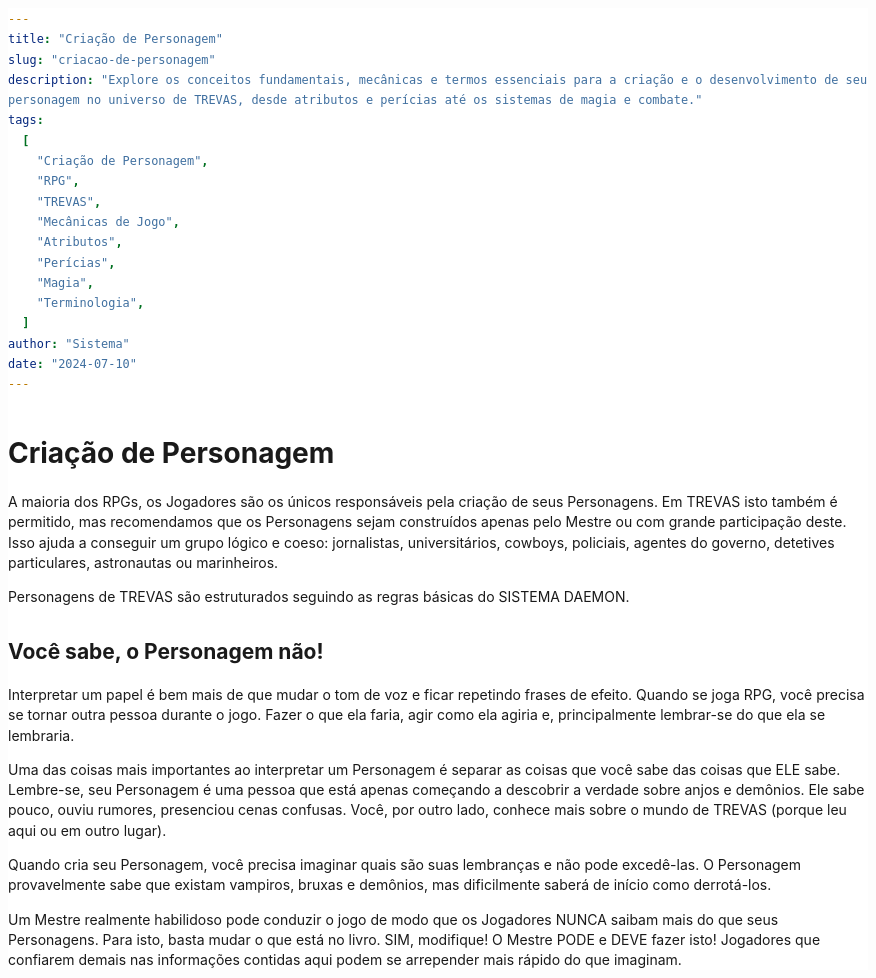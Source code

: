 ```yaml
---
title: "Criação de Personagem"
slug: "criacao-de-personagem"
description: "Explore os conceitos fundamentais, mecânicas e termos essenciais para a criação e o desenvolvimento de seu personagem no universo de TREVAS, desde atributos e perícias até os sistemas de magia e combate."
tags:
  [
    "Criação de Personagem",
    "RPG",
    "TREVAS",
    "Mecânicas de Jogo",
    "Atributos",
    "Perícias",
    "Magia",
    "Terminologia",
  ]
author: "Sistema"
date: "2024-07-10"
---
```


# Criação de Personagem

A maioria dos RPGs, os Jogadores são os únicos responsáveis pela criação de seus Personagens. Em TREVAS isto também é permitido, mas recomendamos que os Personagens sejam construídos apenas pelo Mestre ou com grande participação deste. Isso ajuda a conseguir um grupo lógico e coeso: jornalistas, universitários, cowboys, policiais, agentes do governo, detetives particulares, astronautas ou marinheiros.

Personagens de TREVAS são estruturados seguindo as regras básicas do SISTEMA DAEMON.

## Você sabe, o Personagem não!

Interpretar um papel é bem mais de que mudar o tom de voz e ficar repetindo frases de efeito. Quando se joga RPG, você precisa se tornar outra pessoa durante o jogo. Fazer o que ela faria, agir como ela agiria e, principalmente lembrar-se do que ela se lembraria.

Uma das coisas mais importantes ao interpretar um Personagem é separar as coisas que você sabe das coisas que ELE sabe. Lembre-se, seu Personagem é uma pessoa que está apenas começando a descobrir a verdade sobre anjos e demônios. Ele sabe pouco, ouviu rumores, presenciou cenas confusas. Você, por outro lado, conhece mais sobre o mundo de TREVAS (porque leu aqui ou em outro lugar).

Quando cria seu Personagem, você precisa imaginar quais são suas lembranças e não pode excedê-las. O Personagem provavelmente sabe que existam vampiros, bruxas e demônios, mas dificilmente saberá de início como derrotá-los.

Um Mestre realmente habilidoso pode conduzir o jogo de modo que os Jogadores NUNCA saibam mais do que seus Personagens. Para isto, basta mudar o que está no livro. SIM, modifique! O Mestre PODE e DEVE fazer isto! Jogadores que confiarem demais nas informações contidas aqui podem se arrepender mais rápido do que imaginam.
